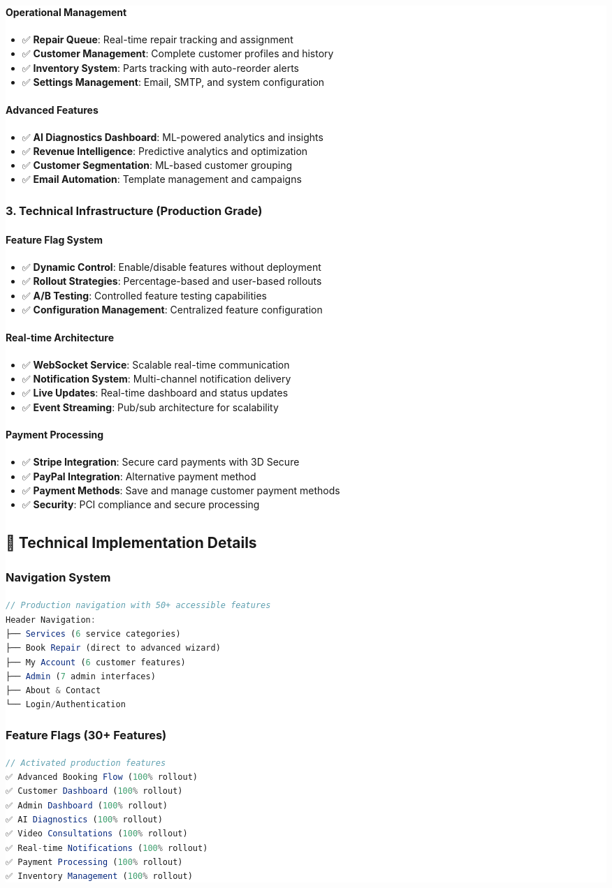 #### **Operational Management**
- ✅ **Repair Queue**: Real-time repair tracking and assignment
- ✅ **Customer Management**: Complete customer profiles and history
- ✅ **Inventory System**: Parts tracking with auto-reorder alerts
- ✅ **Settings Management**: Email, SMTP, and system configuration

#### **Advanced Features**
- ✅ **AI Diagnostics Dashboard**: ML-powered analytics and insights
- ✅ **Revenue Intelligence**: Predictive analytics and optimization
- ✅ **Customer Segmentation**: ML-based customer grouping
- ✅ **Email Automation**: Template management and campaigns

### **3. Technical Infrastructure (Production Grade)**

#### **Feature Flag System**
- ✅ **Dynamic Control**: Enable/disable features without deployment
- ✅ **Rollout Strategies**: Percentage-based and user-based rollouts
- ✅ **A/B Testing**: Controlled feature testing capabilities
- ✅ **Configuration Management**: Centralized feature configuration

#### **Real-time Architecture**
- ✅ **WebSocket Service**: Scalable real-time communication
- ✅ **Notification System**: Multi-channel notification delivery
- ✅ **Live Updates**: Real-time dashboard and status updates
- ✅ **Event Streaming**: Pub/sub architecture for scalability

#### **Payment Processing**
- ✅ **Stripe Integration**: Secure card payments with 3D Secure
- ✅ **PayPal Integration**: Alternative payment method
- ✅ **Payment Methods**: Save and manage customer payment methods
- ✅ **Security**: PCI compliance and secure processing

## 🔧 Technical Implementation Details

### **Navigation System**
```typescript
// Production navigation with 50+ accessible features
Header Navigation:
├── Services (6 service categories)
├── Book Repair (direct to advanced wizard)
├── My Account (6 customer features)
├── Admin (7 admin interfaces)
├── About & Contact
└── Login/Authentication
```

### **Feature Flags (30+ Features)**
```typescript
// Activated production features
✅ Advanced Booking Flow (100% rollout)
✅ Customer Dashboard (100% rollout)
✅ Admin Dashboard (100% rollout)
✅ AI Diagnostics (100% rollout)
✅ Video Consultations (100% rollout)
✅ Real-time Notifications (100% rollout)
✅ Payment Processing (100% rollout)
✅ Inventory Management (100% rollout)
```
